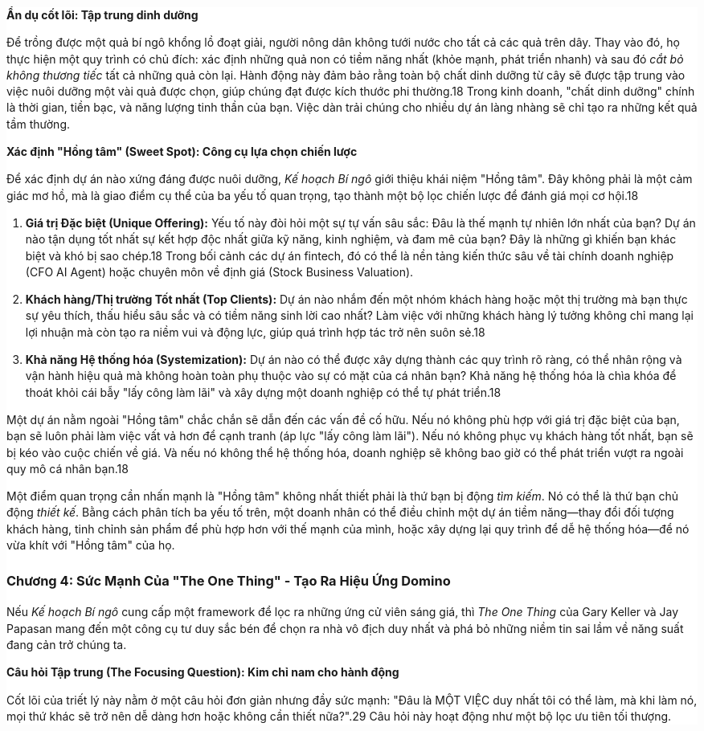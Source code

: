 **Ẩn dụ cốt lõi: Tập trung dinh dưỡng**

Để trồng được một quả bí ngô khổng lồ đoạt giải, người nông dân không tưới nước cho tất cả các quả trên dây. Thay vào đó, họ thực hiện một quy trình có chủ đích: xác định những quả non có tiềm năng nhất (khỏe mạnh, phát triển nhanh) và sau đó _cắt bỏ không thương tiếc_ tất cả những quả còn lại. Hành động này đảm bảo rằng toàn bộ chất dinh dưỡng từ cây sẽ được tập trung vào việc nuôi dưỡng một vài quả được chọn, giúp chúng đạt được kích thước phi thường.18 Trong kinh doanh, "chất dinh dưỡng" chính là thời gian, tiền bạc, và năng lượng tinh thần của bạn. Việc dàn trải chúng cho nhiều dự án làng nhàng sẽ chỉ tạo ra những kết quả tầm thường.

**Xác định "Hồng tâm" (Sweet Spot): Công cụ lựa chọn chiến lược**

Để xác định dự án nào xứng đáng được nuôi dưỡng, _Kế hoạch Bí ngô_ giới thiệu khái niệm "Hồng tâm". Đây không phải là một cảm giác mơ hồ, mà là giao điểm cụ thể của ba yếu tố quan trọng, tạo thành một bộ lọc chiến lược để đánh giá mọi cơ hội.18

1. **Giá trị Đặc biệt (Unique Offering):** Yếu tố này đòi hỏi một sự tự vấn sâu sắc: Đâu là thế mạnh tự nhiên lớn nhất của bạn? Dự án nào tận dụng tốt nhất sự kết hợp độc nhất giữa kỹ năng, kinh nghiệm, và đam mê của bạn? Đây là những gì khiến bạn khác biệt và khó bị sao chép.18 Trong bối cảnh các dự án fintech, đó có thể là nền tảng kiến thức sâu về tài chính doanh nghiệp (CFO AI Agent) hoặc chuyên môn về định giá (Stock Business Valuation).
    
2. **Khách hàng/Thị trường Tốt nhất (Top Clients):** Dự án nào nhắm đến một nhóm khách hàng hoặc một thị trường mà bạn thực sự yêu thích, thấu hiểu sâu sắc và có tiềm năng sinh lời cao nhất? Làm việc với những khách hàng lý tưởng không chỉ mang lại lợi nhuận mà còn tạo ra niềm vui và động lực, giúp quá trình hợp tác trở nên suôn sẻ.18
    
3. **Khả năng Hệ thống hóa (Systemization):** Dự án nào có thể được xây dựng thành các quy trình rõ ràng, có thể nhân rộng và vận hành hiệu quả mà không hoàn toàn phụ thuộc vào sự có mặt của cá nhân bạn? Khả năng hệ thống hóa là chìa khóa để thoát khỏi cái bẫy "lấy công làm lãi" và xây dựng một doanh nghiệp có thể tự phát triển.18
    

Một dự án nằm ngoài "Hồng tâm" chắc chắn sẽ dẫn đến các vấn đề cố hữu. Nếu nó không phù hợp với giá trị đặc biệt của bạn, bạn sẽ luôn phải làm việc vất vả hơn để cạnh tranh (áp lực "lấy công làm lãi"). Nếu nó không phục vụ khách hàng tốt nhất, bạn sẽ bị kéo vào cuộc chiến về giá. Và nếu nó không thể hệ thống hóa, doanh nghiệp sẽ không bao giờ có thể phát triển vượt ra ngoài quy mô cá nhân bạn.18

Một điểm quan trọng cần nhấn mạnh là "Hồng tâm" không nhất thiết phải là thứ bạn bị động _tìm kiếm_. Nó có thể là thứ bạn chủ động _thiết kế_. Bằng cách phân tích ba yếu tố trên, một doanh nhân có thể điều chỉnh một dự án tiềm năng—thay đổi đối tượng khách hàng, tinh chỉnh sản phẩm để phù hợp hơn với thế mạnh của mình, hoặc xây dựng lại quy trình để dễ hệ thống hóa—để nó vừa khít với "Hồng tâm" của họ.

### Chương 4: Sức Mạnh Của "The One Thing" - Tạo Ra Hiệu Ứng Domino

Nếu _Kế hoạch Bí ngô_ cung cấp một framework để lọc ra những ứng cử viên sáng giá, thì _The One Thing_ của Gary Keller và Jay Papasan mang đến một công cụ tư duy sắc bén để chọn ra nhà vô địch duy nhất và phá bỏ những niềm tin sai lầm về năng suất đang cản trở chúng ta.

**Câu hỏi Tập trung (The Focusing Question): Kim chỉ nam cho hành động**

Cốt lõi của triết lý này nằm ở một câu hỏi đơn giản nhưng đầy sức mạnh: "Đâu là MỘT VIỆC duy nhất tôi có thể làm, mà khi làm nó, mọi thứ khác sẽ trở nên dễ dàng hơn hoặc không cần thiết nữa?".29 Câu hỏi này hoạt động như một bộ lọc ưu tiên tối thượng.

